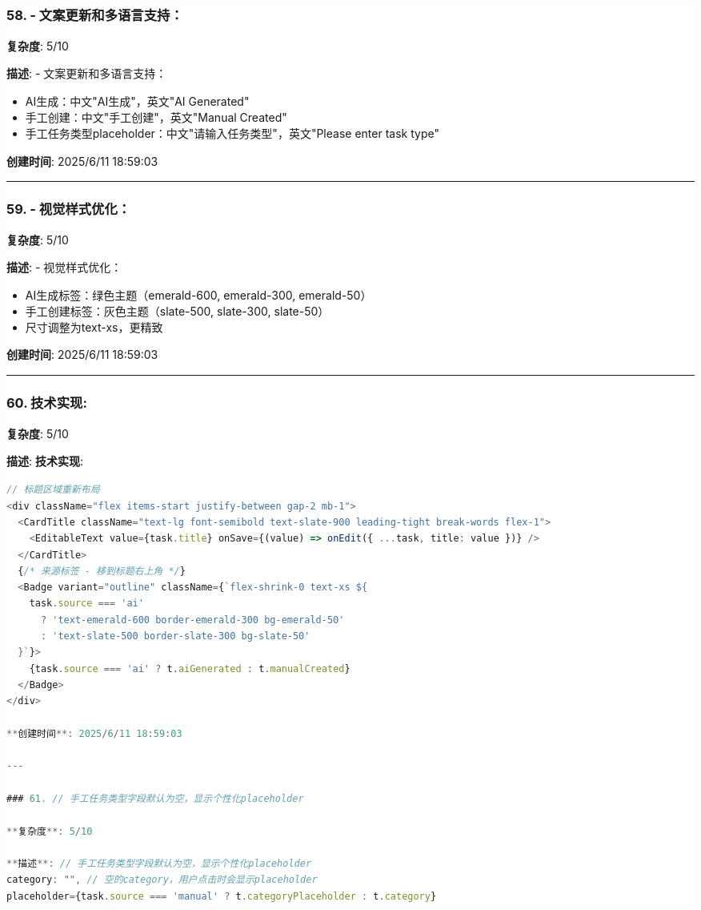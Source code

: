 
### 58. - 文案更新和多语言支持：

**复杂度**: 5/10

**描述**: - 文案更新和多语言支持：
  - AI生成：中文"AI生成"，英文"AI Generated"
  - 手工创建：中文"手工创建"，英文"Manual Created"
  - 手工任务类型placeholder：中文"请输入任务类型"，英文"Please enter task type"

**创建时间**: 2025/6/11 18:59:03

---

### 59. - 视觉样式优化：

**复杂度**: 5/10

**描述**: - 视觉样式优化：
  - AI生成标签：绿色主题（emerald-600, emerald-300, emerald-50）
  - 手工创建标签：灰色主题（slate-500, slate-300, slate-50）
  - 尺寸调整为text-xs，更精致

**创建时间**: 2025/6/11 18:59:03

---

### 60. **技术实现**:

**复杂度**: 5/10

**描述**: **技术实现**:
```typescript
// 标题区域重新布局
<div className="flex items-start justify-between gap-2 mb-1">
  <CardTitle className="text-lg font-semibold text-slate-900 leading-tight break-words flex-1">
    <EditableText value={task.title} onSave={(value) => onEdit({ ...task, title: value })} />
  </CardTitle>
  {/* 来源标签 - 移到标题右上角 */}
  <Badge variant="outline" className={`flex-shrink-0 text-xs ${
    task.source === 'ai' 
      ? 'text-emerald-600 border-emerald-300 bg-emerald-50' 
      : 'text-slate-500 border-slate-300 bg-slate-50'
  }`}>
    {task.source === 'ai' ? t.aiGenerated : t.manualCreated}
  </Badge>
</div>

**创建时间**: 2025/6/11 18:59:03

---

### 61. // 手工任务类型字段默认为空，显示个性化placeholder

**复杂度**: 5/10

**描述**: // 手工任务类型字段默认为空，显示个性化placeholder
category: "", // 空的category，用户点击时会显示placeholder
placeholder={task.source === 'manual' ? t.categoryPlaceholder : t.category}
```
